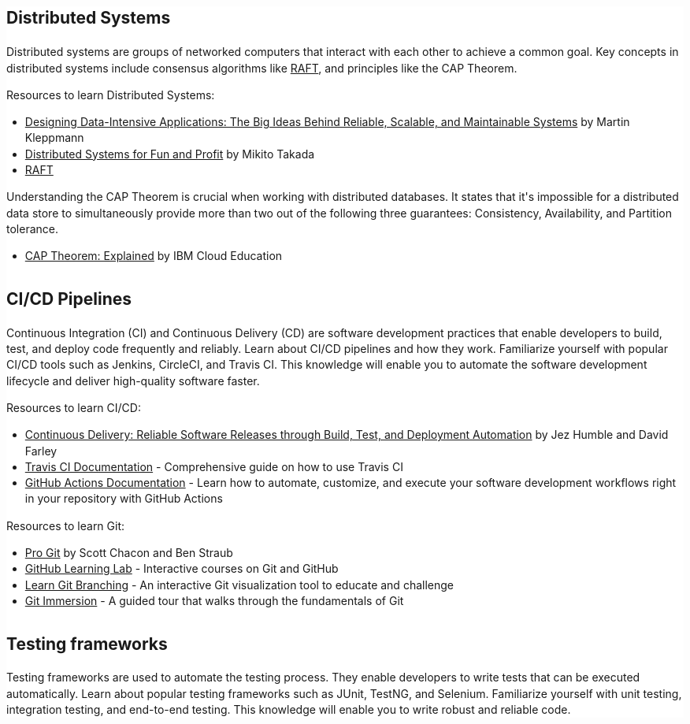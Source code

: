 ## Distributed Systems

Distributed systems are groups of networked computers that interact with each other to achieve a common goal. Key concepts in distributed systems include consensus algorithms like [RAFT](https://raft.github.io/), and principles like the CAP Theorem.

Resources to learn Distributed Systems:

- [Designing Data-Intensive Applications: The Big Ideas Behind Reliable, Scalable, and Maintainable Systems](https://www.amazon.com/Designing-Data-Intensive-Applications-Reliable-Maintainable/dp/1449373321) by Martin Kleppmann
- [Distributed Systems for Fun and Profit](http://book.mixu.net/distsys/single-page.html) by Mikito Takada
- [RAFT](https://raft.github.io/)

Understanding the CAP Theorem is crucial when working with distributed databases. It states that it's impossible for a distributed data store to simultaneously provide more than two out of the following three guarantees: Consistency, Availability, and Partition tolerance.

- [CAP Theorem: Explained](https://www.ibm.com/cloud/learn/cap-theorem) by IBM Cloud Education

## CI/CD Pipelines

Continuous Integration (CI) and Continuous Delivery (CD) are software development practices that enable developers to build, test, and deploy code frequently and reliably. Learn about CI/CD pipelines and how they work. Familiarize yourself with popular CI/CD tools such as Jenkins, CircleCI, and Travis CI. This knowledge will enable you to automate the software development lifecycle and deliver high-quality software faster.

Resources to learn CI/CD:

- [Continuous Delivery: Reliable Software Releases through Build, Test, and Deployment Automation](https://www.amazon.com/Continuous-Delivery-Deployment-Automation-Addison-Wesley/dp/0321601912) by Jez Humble and David Farley
- [Travis CI Documentation](https://docs.travis-ci.com/) - Comprehensive guide on how to use Travis CI
- [GitHub Actions Documentation](https://docs.github.com/en/actions) - Learn how to automate, customize, and execute your software development workflows right in your repository with GitHub Actions

Resources to learn Git:

- [Pro Git](https://git-scm.com/book/en/v2) by Scott Chacon and Ben Straub
- [GitHub Learning Lab](https://lab.github.com/) - Interactive courses on Git and GitHub
- [Learn Git Branching](https://learngitbranching.js.org/) - An interactive Git visualization tool to educate and challenge
- [Git Immersion](http://gitimmersion.com/) - A guided tour that walks through the fundamentals of Git

## Testing frameworks

Testing frameworks are used to automate the testing process. They enable developers to write tests that can be executed automatically. Learn about popular testing frameworks such as JUnit, TestNG, and Selenium. Familiarize yourself with unit testing, integration testing, and end-to-end testing. This knowledge will enable you to write robust and reliable code.
